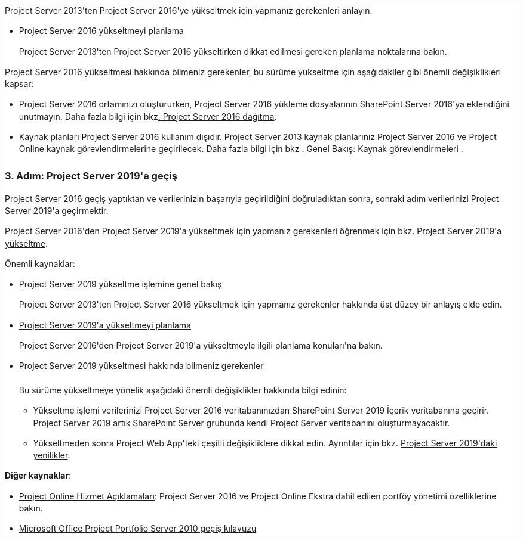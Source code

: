   Project Server 2013'ten Project Server 2016'ye yükseltmek için yapmanız gerekenleri anlayın.

- [Project Server 2016 yükseltmeyi planlama](/Project/plan-for-upgrade-to-project-server-2016)

  Project Server 2013'ten Project Server 2016 yükseltirken dikkat edilmesi gereken planlama noktalarına bakın.

[Project Server 2016 yükseltmesi hakkında bilmeniz gerekenler](/project/plan-for-upgrade-to-project-server-2016#thingknow), bu sürüme yükseltme için aşağıdakiler gibi önemli değişiklikleri kapsar:

- Project Server 2016 ortamınızı oluştururken, Project Server 2016 yükleme dosyalarının SharePoint Server 2016'ya eklendiğini unutmayın. Daha fazla bilgi için bkz[. Project Server 2016 dağıtma](/project/deploy-project-server-2016).

- Kaynak planları Project Server 2016 kullanım dışıdır. Project Server 2013 kaynak planlarınız Project Server 2016 ve Project Online kaynak görevlendirmelerine geçirilecek. Daha fazla bilgi için bkz [. Genel Bakış: Kaynak görevlendirmeleri](https://support.office.com/article/73eefb5a-81fe-42bf-980e-9532b1bdc870) .

### <a name="step-3-migrate-to-project-server-2019"></a>3. Adım: Project Server 2019'a geçiş

Project Server 2016 geçiş yaptıktan ve verilerinizin başarıyla geçirildiğini doğruladıktan sonra, sonraki adım verilerinizi Project Server 2019'a geçirmektir.

Project Server 2016'den Project Server 2019'a yükseltmek için yapmanız gerekenleri öğrenmek için bkz. [Project Server 2019'a yükseltme](/Project/upgrade-to-project-server-2016).

Önemli kaynaklar:

- [Project Server 2019 yükseltme işlemine genel bakış](/project/overview-of-the-project-server-2019-upgrade-process)

  Project Server 2013'ten Project Server 2016 yükseltmek için yapmanız gerekenler hakkında üst düzey bir anlayış elde edin.

- [Project Server 2019'a yükseltmeyi planlama](/project/plan-for-upgrade-to-project-server-2019)

  Project Server 2016'den Project Server 2019'a yükseltmeyle ilgili planlama konuları'na bakın.

- [Project Server 2019 yükseltmesi hakkında bilmeniz gerekenler](/project/plan-for-upgrade-to-project-server-2016)<br/><br/>Bu sürüme yükseltmeye yönelik aşağıdaki önemli değişiklikler hakkında bilgi edinin:

  - Yükseltme işlemi verilerinizi Project Server 2016 veritabanınızdan SharePoint Server 2019 İçerik veritabanına geçirir.  Project Server 2019 artık SharePoint Server grubunda kendi Project Server veritabanını oluşturmayacaktır.

  - Yükseltmeden sonra Project Web App'teki çeşitli değişikliklere dikkat edin.  Ayrıntılar için bkz. [Project Server 2019'daki yenilikler](/project/what-s-new-for-it-pros-in-project-server-2019#PWAChanges).

**Diğer kaynaklar**:

- [Project Online Hizmet Açıklamaları](/office365/servicedescriptions/project-online-service-description/project-online-service-description): Project Server 2016 ve Project Online Ekstra dahil edilen portföy yönetimi özelliklerine bakın.

- [Microsoft Office Project Portfolio Server 2010 geçiş kılavuzu](https://go.microsoft.com/fwlink/p/?linkid=841279)
